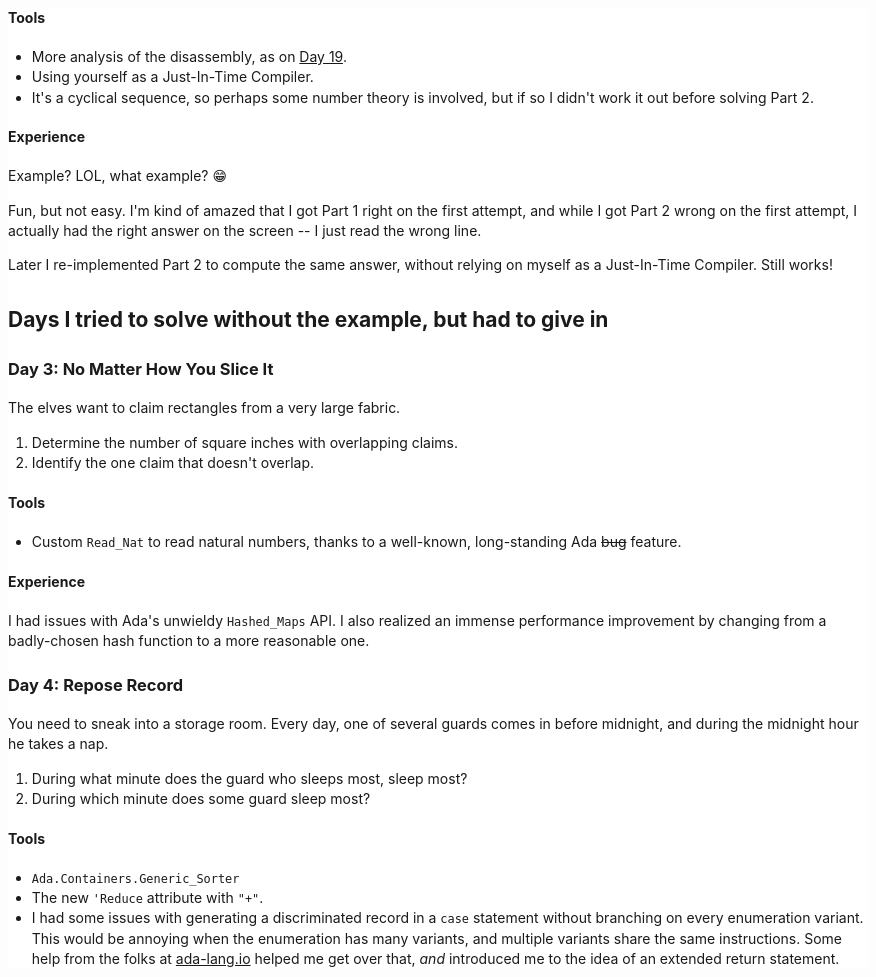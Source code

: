 #### Tools
* More analysis of the disassembly, as on [Day 19](#day-19-go-with-the-flow).
* Using yourself as a Just-In-Time Compiler.
* It's a cyclical sequence, so perhaps some number theory is involved,
  but if so I didn't work it out before solving Part 2.

#### Experience

Example? LOL, what example? 😁

Fun, but not easy.
I'm kind of amazed that I got Part 1 right on the first attempt,
and while I got Part 2 wrong on the first attempt,
I actually had the right answer on the screen --
I just read the wrong line.

Later I re-implemented Part 2 to compute the same answer,
without relying on myself as a Just-In-Time Compiler.
Still works!

## Days I tried to solve without the example, but had to give in

### Day 3: No Matter How You Slice It

The elves want to claim rectangles from a very large fabric.

1. Determine the number of square inches with overlapping claims.
1. Identify the one claim that doesn't overlap.

#### Tools
* Custom `Read_Nat` to read natural numbers, thanks to a well-known,
  long-standing Ada ~~bug~~ feature.

#### Experience
I had issues with Ada's unwieldy `Hashed_Maps` API.
I also realized an immense performance improvement by changing
from a badly-chosen hash function to a more reasonable one.

### Day 4: Repose Record

You need to sneak into a storage room.
Every day, one of several guards comes in before midnight,
and during the midnight hour he takes a nap.

1. During what minute does the guard who sleeps most, sleep most?
1. During which minute does some guard sleep most?

#### Tools

* `Ada.Containers.Generic_Sorter`
* The new `'Reduce` attribute with `"+"`.
* I had some issues with generating a discriminated record
  in a `case` statement without branching on every enumeration variant.
  This would be annoying when the enumeration has many variants,
  and multiple variants share the same instructions.
  Some help from the folks at
  [ada-lang.io](https://forum.ada-lang.io/t/initializing-a-discriminated-record/485)
  helped me get over that,
  _and_ introduced me to the idea of an extended return statement.
